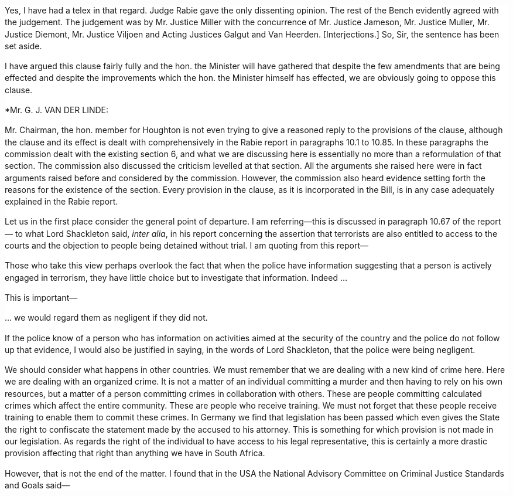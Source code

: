 <p>Yes, I have had a telex in that regard. Judge Rabie gave the only dissenting opinion. The rest of the Bench evidently agreed with the judgement. The judgement was by Mr. Justice Miller with the concurrence of Mr. Justice Jameson, Mr. Justice Muller, Mr. Justice Diemont, Mr. Justice Viljoen and Acting Justices Galgut and Van Heerden. [Interjections.] So, Sir, the sentence has been set aside.</p>

<p>I have argued this clause fairly fully and the hon. the Minister will have gathered that despite the few amendments that are being effected and despite the improvements which the hon. the Minister himself has effected, we are obviously going to oppose this clause.</p>

</speech>

<speech by="#van_der_linde">

<from>*Mr. <person refersTo="hansard_za">G. J. VAN DER LINDE</person>:</from>

<p>Mr. Chairman, the hon. member for Houghton is not even trying to give a reasoned reply to the provisions of the clause, although the clause and its effect is dealt with comprehensively in the Rabie report in paragraphs 10.1 to 10.85. In these paragraphs the commission dealt with the existing section 6, and what we are discussing here is essentially no more than a reformulation of that section. The commission also discussed the criticism levelled at that section. All the arguments she raised here were in fact arguments raised before and considered by the commission. However, the commission also heard evidence setting forth the reasons for the existence of the section. Every provision in the clause, as it is incorporated in the Bill, is in any case adequately explained in the Rabie report.</p>

<p>Let us in the first place consider the general point of departure. I am referring&#x2014;this is discussed in paragraph 10.67 of the report&#x2014; to what Lord Shackleton said, <i>inter alia</i>, in his report concerning the assertion that terrorists are also entitled to access to the courts and the objection to people being detained without trial. I am quoting from this report&#x2014;</p>

<block name="quote">Those who take this view perhaps overlook the fact that when the police have information suggesting that a person is actively engaged in terrorism, they have little choice but to investigate that information. Indeed &#x2026;</block>

<p>This is important&#x2014;</p>

<block name="quote">&#x2026; we would regard them as negligent if they did not.</block>

<p>If the police know of a person who has information on activities aimed at the security of the country and the police do not follow up <span class="col_7369-7370" refersTo="page_0497"/>that evidence, I would also be justified in saying, in the words of Lord Shackleton, that the police were being negligent.</p>

<p>We should consider what happens in other countries. We must remember that we are dealing with a new kind of crime here. Here we are dealing with an organized crime. It is not a matter of an individual committing a murder and then having to rely on his own resources, but a matter of a person committing crimes in collaboration with others. These are people committing calculated crimes which affect the entire community. These are people who receive training. We must not forget that these people receive training to enable them to commit these crimes. In Germany we find that legislation has been passed which even gives the State the right to confiscate the statement made by the accused to his attorney. This is something for which provision is not made in our legislation. As regards the right of the individual to have access to his legal representative, this is certainly a more drastic provision affecting that right than anything we have in South Africa.</p>

<p>However, that is not the end of the matter. I found that in the USA the National Advisory Committee on Criminal Justice Standards and Goals said&#x2014;</p>
